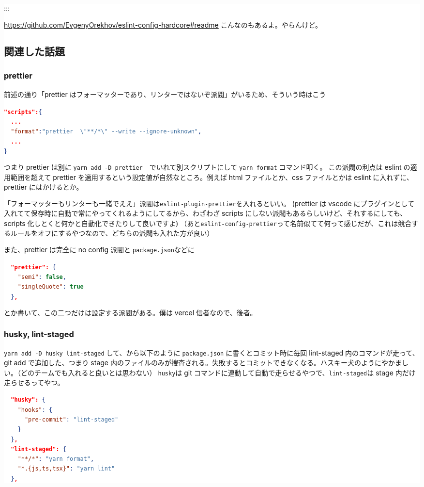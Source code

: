:::

<https://github.com/EvgenyOrekhov/eslint-config-hardcore#readme>
こんなのもあるよ。やらんけど。

## 関連した話題

### prettier

前述の通り「prettier はフォーマッターであり、リンターではないぞ派閥」がいるため、そういう時はこう

```json
"scripts":{
  ...
  "format":"prettier  \"**/*\" --write --ignore-unknown",
  ...
}
```

つまり prettier は別に `yarn add -D prettier`　でいれて別スクリプトにして `yarn format` コマンド叩く。
この派閥の利点は eslint の適用範囲を超えて prettier を適用するという設定値が自然なところ。例えば html ファイルとか、css ファイルとかは eslint に入れずに、prettier にはかけるとか。

「フォーマッターもリンターも一緒でええ」派閥は`eslint-plugin-prettier`を入れるといい。
(prettier は vscode にプラグインとして入れてて保存時に自動で常にやってくれるようにしてるから、わざわざ scripts にしない派閥もあるらしいけど、それするにしても、scripts 化しとくと何かと自動化できたりして良いですよ)
（あと`eslint-config-prettier`って名前似てて何って感じだが、これは競合するルールをオフにするやつなので、どちらの派閥も入れた方が良い）

また、prettier は完全に no config 派閥と `package.json`などに

```json
  "prettier": {
    "semi": false,
    "singleQuote": true
  },
```

とか書いて、この二つだけは設定する派閥がある。僕は vercel 信者なので、後者。

### husky, lint-staged

`yarn add -D husky lint-staged`
して、から以下のように `package.json` に書くとコミット時に毎回 lint-staged 内のコマンドが走って、git add で追加した、つまり stage 内のファイルのみが捜査される。失敗するとコミットできなくなる。ハスキー犬のようにやかましい。（どのチームでも入れると良いとは思わない）
`husky`は git コマンドに連動して自動で走らせるやつで、`lint-staged`は stage 内だけ走らせるってやつ。

```package.json
  "husky": {
    "hooks": {
      "pre-commit": "lint-staged"
    }
  },
  "lint-staged": {
    "**/*": "yarn format",
    "*.{js,ts,tsx}": "yarn lint"
  },
```
